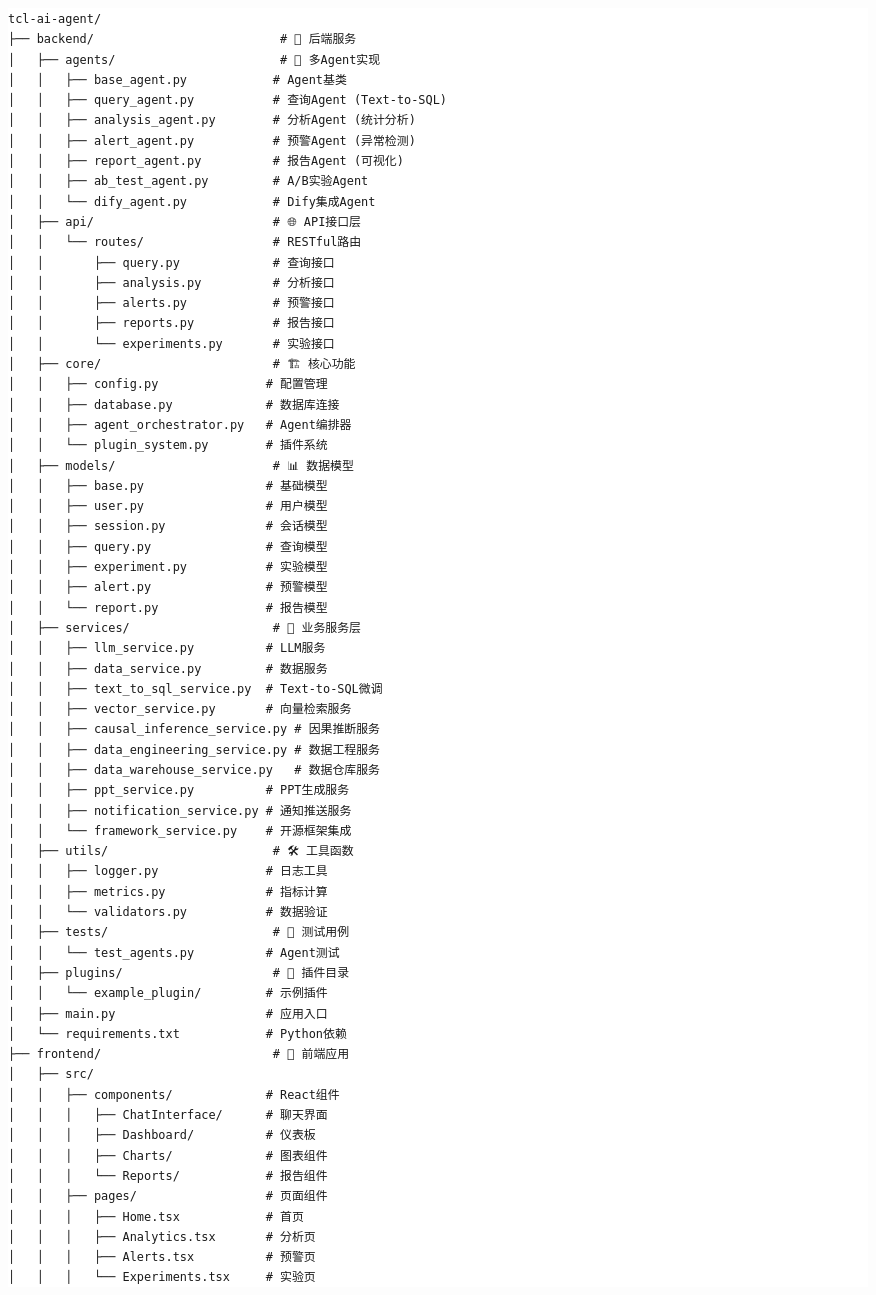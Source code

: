 ```
tcl-ai-agent/
├── backend/                          # 🚀 后端服务
│   ├── agents/                       # 🤖 多Agent实现
│   │   ├── base_agent.py            # Agent基类
│   │   ├── query_agent.py           # 查询Agent (Text-to-SQL)
│   │   ├── analysis_agent.py        # 分析Agent (统计分析)
│   │   ├── alert_agent.py           # 预警Agent (异常检测)
│   │   ├── report_agent.py          # 报告Agent (可视化)
│   │   ├── ab_test_agent.py         # A/B实验Agent
│   │   └── dify_agent.py            # Dify集成Agent
│   ├── api/                         # 🌐 API接口层
│   │   └── routes/                  # RESTful路由
│   │       ├── query.py             # 查询接口
│   │       ├── analysis.py          # 分析接口
│   │       ├── alerts.py            # 预警接口
│   │       ├── reports.py           # 报告接口
│   │       └── experiments.py       # 实验接口
│   ├── core/                        # 🏗️ 核心功能
│   │   ├── config.py               # 配置管理
│   │   ├── database.py             # 数据库连接
│   │   ├── agent_orchestrator.py   # Agent编排器
│   │   └── plugin_system.py        # 插件系统
│   ├── models/                      # 📊 数据模型
│   │   ├── base.py                 # 基础模型
│   │   ├── user.py                 # 用户模型
│   │   ├── session.py              # 会话模型
│   │   ├── query.py                # 查询模型
│   │   ├── experiment.py           # 实验模型
│   │   ├── alert.py                # 预警模型
│   │   └── report.py               # 报告模型
│   ├── services/                    # 🔧 业务服务层
│   │   ├── llm_service.py          # LLM服务
│   │   ├── data_service.py         # 数据服务
│   │   ├── text_to_sql_service.py  # Text-to-SQL微调
│   │   ├── vector_service.py       # 向量检索服务
│   │   ├── causal_inference_service.py # 因果推断服务
│   │   ├── data_engineering_service.py # 数据工程服务
│   │   ├── data_warehouse_service.py   # 数据仓库服务
│   │   ├── ppt_service.py          # PPT生成服务
│   │   ├── notification_service.py # 通知推送服务
│   │   └── framework_service.py    # 开源框架集成
│   ├── utils/                       # 🛠️ 工具函数
│   │   ├── logger.py               # 日志工具
│   │   ├── metrics.py              # 指标计算
│   │   └── validators.py           # 数据验证
│   ├── tests/                       # 🧪 测试用例
│   │   └── test_agents.py          # Agent测试
│   ├── plugins/                     # 🔌 插件目录
│   │   └── example_plugin/         # 示例插件
│   ├── main.py                     # 应用入口
│   └── requirements.txt            # Python依赖
├── frontend/                        # 🎨 前端应用
│   ├── src/
│   │   ├── components/             # React组件
│   │   │   ├── ChatInterface/      # 聊天界面
│   │   │   ├── Dashboard/          # 仪表板
│   │   │   ├── Charts/             # 图表组件
│   │   │   └── Reports/            # 报告组件
│   │   ├── pages/                  # 页面组件
│   │   │   ├── Home.tsx            # 首页
│   │   │   ├── Analytics.tsx       # 分析页
│   │   │   ├── Alerts.tsx          # 预警页
│   │   │   └── Experiments.tsx     # 实验页
```